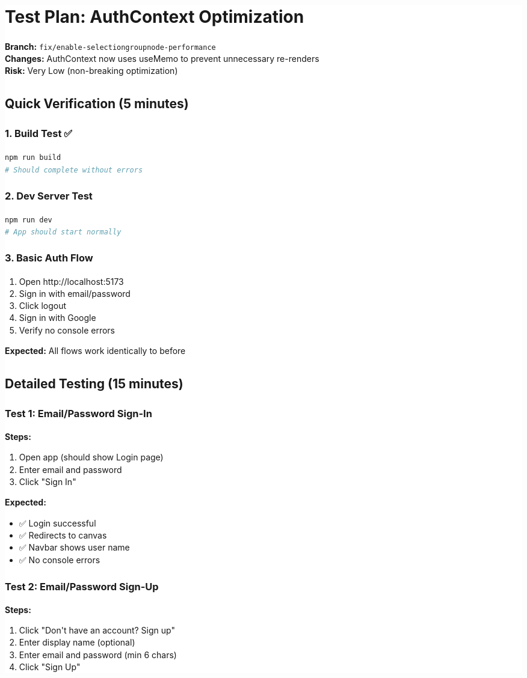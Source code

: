# Test Plan: AuthContext Optimization

**Branch:** `fix/enable-selectiongroupnode-performance`  
**Changes:** AuthContext now uses useMemo to prevent unnecessary re-renders  
**Risk:** Very Low (non-breaking optimization)

## Quick Verification (5 minutes)

### 1. Build Test ✅
```bash
npm run build
# Should complete without errors
```

### 2. Dev Server Test
```bash
npm run dev
# App should start normally
```

### 3. Basic Auth Flow
1. Open http://localhost:5173
2. Sign in with email/password
3. Click logout
4. Sign in with Google
5. Verify no console errors

**Expected:** All flows work identically to before

## Detailed Testing (15 minutes)

### Test 1: Email/Password Sign-In
**Steps:**
1. Open app (should show Login page)
2. Enter email and password
3. Click "Sign In"

**Expected:**
- ✅ Login successful
- ✅ Redirects to canvas
- ✅ Navbar shows user name
- ✅ No console errors

### Test 2: Email/Password Sign-Up
**Steps:**
1. Click "Don't have an account? Sign up"
2. Enter display name (optional)
3. Enter email and password (min 6 chars)
4. Click "Sign Up"
